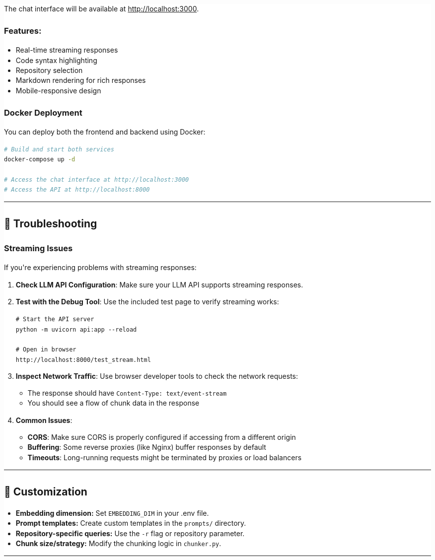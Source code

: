 The chat interface will be available at [http://localhost:3000](http://localhost:3000).

### Features:
- Real-time streaming responses
- Code syntax highlighting 
- Repository selection
- Markdown rendering for rich responses
- Mobile-responsive design

### Docker Deployment

You can deploy both the frontend and backend using Docker:

```sh
# Build and start both services
docker-compose up -d

# Access the chat interface at http://localhost:3000
# Access the API at http://localhost:8000
```

---

## 🔧 Troubleshooting

### Streaming Issues

If you're experiencing problems with streaming responses:

1. **Check LLM API Configuration**: Make sure your LLM API supports streaming responses.
   
2. **Test with the Debug Tool**: Use the included test page to verify streaming works:
   ```
   # Start the API server
   python -m uvicorn api:app --reload
   
   # Open in browser
   http://localhost:8000/test_stream.html
   ```

3. **Inspect Network Traffic**: Use browser developer tools to check the network requests:
   - The response should have `Content-Type: text/event-stream`
   - You should see a flow of chunk data in the response

4. **Common Issues**:
   - **CORS**: Make sure CORS is properly configured if accessing from a different origin
   - **Buffering**: Some reverse proxies (like Nginx) buffer responses by default
   - **Timeouts**: Long-running requests might be terminated by proxies or load balancers

---

## 🔗 Customization

- **Embedding dimension:** Set `EMBEDDING_DIM` in your .env file.
- **Prompt templates:** Create custom templates in the `prompts/` directory.
- **Repository-specific queries:** Use the `-r` flag or repository parameter.
- **Chunk size/strategy:** Modify the chunking logic in `chunker.py`.

---
